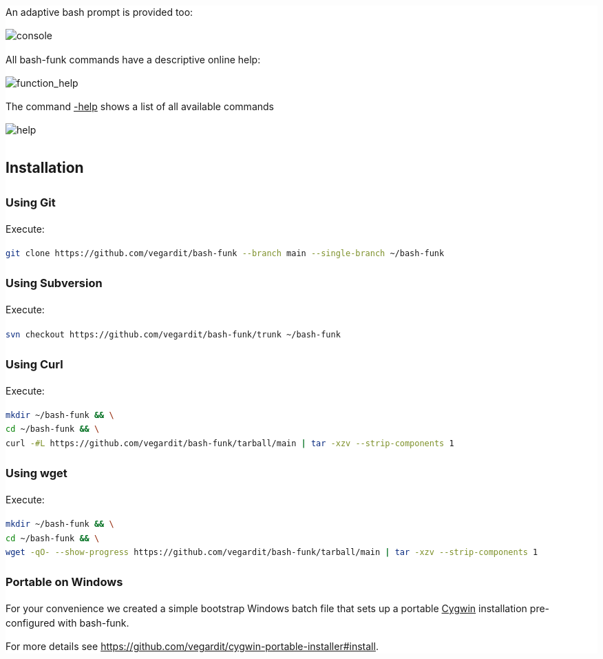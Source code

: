An adaptive bash prompt is provided too:

![console](docs/img/console.png)

All bash-funk commands have a descriptive online help:

![function_help](docs/img/function_help.png)

The command [-help](docs/misc.md#-help) shows a list of all available commands

![help](docs/img/help.png)


## <a name="install"></a>Installation

### <a name="install-with-git"></a>Using Git

Execute:
```bash
git clone https://github.com/vegardit/bash-funk --branch main --single-branch ~/bash-funk
```

### <a name="install-with-svn"></a>Using Subversion

Execute:
```bash
svn checkout https://github.com/vegardit/bash-funk/trunk ~/bash-funk
```

### <a name="install-with-curl"></a>Using Curl

Execute:
```bash
mkdir ~/bash-funk && \
cd ~/bash-funk && \
curl -#L https://github.com/vegardit/bash-funk/tarball/main | tar -xzv --strip-components 1
```

### <a name="install-with-wget"></a>Using wget

Execute:
```bash
mkdir ~/bash-funk && \
cd ~/bash-funk && \
wget -qO- --show-progress https://github.com/vegardit/bash-funk/tarball/main | tar -xzv --strip-components 1
```

### <a name="install-win-portable"></a>Portable on Windows

For your convenience we created a simple bootstrap Windows batch file that sets up a portable [Cygwin](http://cygwin.org) installation pre-configured with bash-funk.

For more details see https://github.com/vegardit/cygwin-portable-installer#install.
